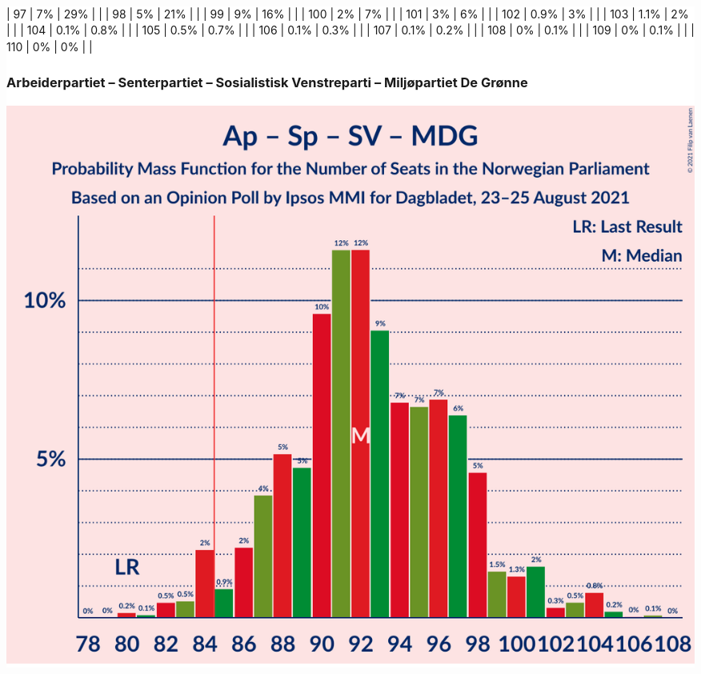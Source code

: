 | 97 | 7% | 29% |  |
| 98 | 5% | 21% |  |
| 99 | 9% | 16% |  |
| 100 | 2% | 7% |  |
| 101 | 3% | 6% |  |
| 102 | 0.9% | 3% |  |
| 103 | 1.1% | 2% |  |
| 104 | 0.1% | 0.8% |  |
| 105 | 0.5% | 0.7% |  |
| 106 | 0.1% | 0.3% |  |
| 107 | 0.1% | 0.2% |  |
| 108 | 0% | 0.1% |  |
| 109 | 0% | 0.1% |  |
| 110 | 0% | 0% |  |

### Arbeiderpartiet – Senterpartiet – Sosialistisk Venstreparti – Miljøpartiet De Grønne

![Graph with seats probability mass function not yet produced](2021-08-25-IpsosMMI-coalitions-seats-pmf-ap–sp–sv–mdg.png "Seats Probability Mass Function")